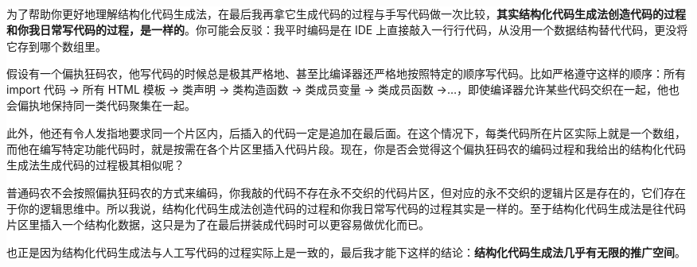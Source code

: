 为了帮助你更好地理解结构化代码生成法，在最后我再拿它生成代码的过程与手写代码做一次比较，**其实结构化代码生成法创造代码的过程和你我日常写代码的过程，是一样的**。你可能会反驳：我平时编码是在 IDE 上直接敲入一行行代码，从没用一个数据结构替代代码，更没将它存到哪个数组里。

假设有一个偏执狂码农，他写代码的时候总是极其严格地、甚至比编译器还严格地按照特定的顺序写代码。比如严格遵守这样的顺序：所有 import 代码 → 所有 HTML 模板 → 类声明 → 类构造函数 → 类成员变量 → 类成员函数 →…，即使编译器允许某些代码交织在一起，他也会偏执地保持同一类代码聚集在一起。

此外，他还有令人发指地要求同一个片区内，后插入的代码一定是追加在最后面。在这个情况下，每类代码所在片区实际上就是一个数组，而他在编写特定功能代码时，就是按需在各个片区里插入代码片段。现在，你是否会觉得这个偏执狂码农的编码过程和我给出的结构化代码生成法生成代码的过程极其相似呢？

普通码农不会按照偏执狂码农的方式来编码，你我敲的代码不存在永不交织的代码片区，但对应的永不交织的逻辑片区是存在的，它们存在于你的逻辑思维中。所以我说，结构化代码生成法创造代码的过程和你我日常写代码的过程其实是一样的。至于结构化代码生成法是往代码片区里插入一个结构化数据，这只是为了在最后拼装成代码时可以更容易做优化而已。

也正是因为结构化代码生成法与人工写代码的过程实际上是一致的，最后我才能下这样的结论：**结构化代码生成法几乎有无限的推广空间**。
